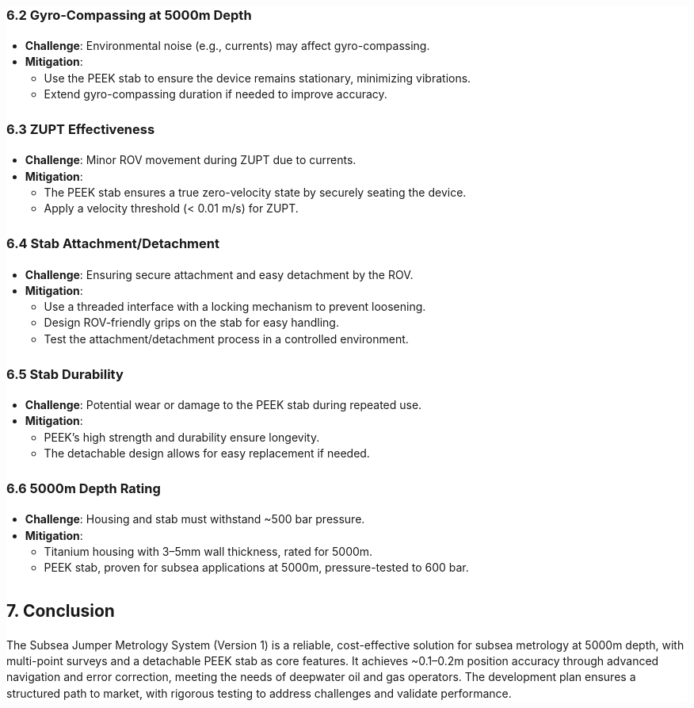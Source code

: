 ### 6.2 Gyro-Compassing at 5000m Depth
- **Challenge**: Environmental noise (e.g., currents) may affect gyro-compassing.
- **Mitigation**:
  - Use the PEEK stab to ensure the device remains stationary, minimizing vibrations.
  - Extend gyro-compassing duration if needed to improve accuracy.

### 6.3 ZUPT Effectiveness
- **Challenge**: Minor ROV movement during ZUPT due to currents.
- **Mitigation**:
  - The PEEK stab ensures a true zero-velocity state by securely seating the device.
  - Apply a velocity threshold (< 0.01 m/s) for ZUPT.

### 6.4 Stab Attachment/Detachment
- **Challenge**: Ensuring secure attachment and easy detachment by the ROV.
- **Mitigation**:
  - Use a threaded interface with a locking mechanism to prevent loosening.
  - Design ROV-friendly grips on the stab for easy handling.
  - Test the attachment/detachment process in a controlled environment.

### 6.5 Stab Durability
- **Challenge**: Potential wear or damage to the PEEK stab during repeated use.
- **Mitigation**:
  - PEEK’s high strength and durability ensure longevity.
  - The detachable design allows for easy replacement if needed.

### 6.6 5000m Depth Rating
- **Challenge**: Housing and stab must withstand ~500 bar pressure.
- **Mitigation**:
  - Titanium housing with 3–5mm wall thickness, rated for 5000m.
  - PEEK stab, proven for subsea applications at 5000m, pressure-tested to 600 bar.

## 7. Conclusion
The Subsea Jumper Metrology System (Version 1) is a reliable, cost-effective solution for subsea metrology at 5000m depth, with multi-point surveys and a detachable PEEK stab as core features. It achieves ~0.1–0.2m position accuracy through advanced navigation and error correction, meeting the needs of deepwater oil and gas operators. The development plan ensures a structured path to market, with rigorous testing to address challenges and validate performance.


